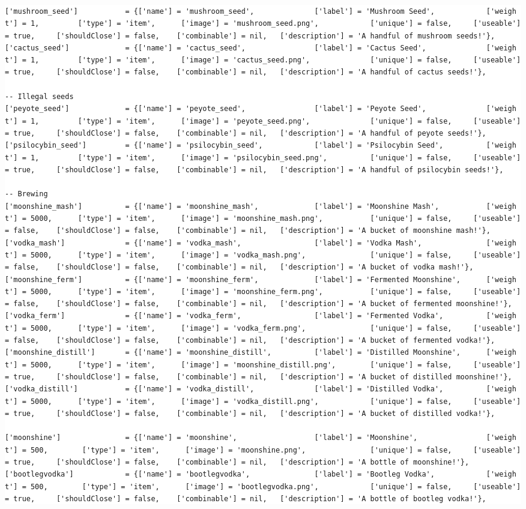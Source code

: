    ['mushroom_seed']         	= {['name'] = 'mushroom_seed',            	['label'] = 'Mushroom Seed',          	['weight'] = 1,       	['type'] = 'item',      ['image'] = 'mushroom_seed.png',        	['unique'] = false,     ['useable'] = true,    	['shouldClose'] = false,    ['combinable'] = nil,   ['description'] = 'A handful of mushroom seeds!'},
    ['cactus_seed']         	= {['name'] = 'cactus_seed',            	['label'] = 'Cactus Seed',          	['weight'] = 1,       	['type'] = 'item',      ['image'] = 'cactus_seed.png',        		['unique'] = false,     ['useable'] = true,    	['shouldClose'] = false,    ['combinable'] = nil,   ['description'] = 'A handful of cactus seeds!'},

	-- Illegal seeds
    ['peyote_seed']         	= {['name'] = 'peyote_seed',            	['label'] = 'Peyote Seed',          	['weight'] = 1,       	['type'] = 'item',      ['image'] = 'peyote_seed.png',        		['unique'] = false,     ['useable'] = true,    	['shouldClose'] = false,    ['combinable'] = nil,   ['description'] = 'A handful of peyote seeds!'},
    ['psilocybin_seed']         = {['name'] = 'psilocybin_seed',            ['label'] = 'Psilocybin Seed',          ['weight'] = 1,       	['type'] = 'item',      ['image'] = 'psilocybin_seed.png',        	['unique'] = false,     ['useable'] = true,    	['shouldClose'] = false,    ['combinable'] = nil,   ['description'] = 'A handful of psilocybin seeds!'},

	-- Brewing
	['moonshine_mash']       	= {['name'] = 'moonshine_mash',          	['label'] = 'Moonshine Mash',        	['weight'] = 5000,      ['type'] = 'item',      ['image'] = 'moonshine_mash.png',      		['unique'] = false,     ['useable'] = false,    ['shouldClose'] = false,    ['combinable'] = nil,   ['description'] = 'A bucket of moonshine mash!'},
	['vodka_mash']       		= {['name'] = 'vodka_mash',          		['label'] = 'Vodka Mash',        		['weight'] = 5000,      ['type'] = 'item',      ['image'] = 'vodka_mash.png',      			['unique'] = false,     ['useable'] = false,    ['shouldClose'] = false,    ['combinable'] = nil,   ['description'] = 'A bucket of vodka mash!'},
	['moonshine_ferm']       	= {['name'] = 'moonshine_ferm',          	['label'] = 'Fermented Moonshine',      ['weight'] = 5000,      ['type'] = 'item',      ['image'] = 'moonshine_ferm.png',      		['unique'] = false,     ['useable'] = false,    ['shouldClose'] = false,    ['combinable'] = nil,   ['description'] = 'A bucket of fermented moonshine!'},	
	['vodka_ferm']       		= {['name'] = 'vodka_ferm',          		['label'] = 'Fermented Vodka',      	['weight'] = 5000,      ['type'] = 'item',      ['image'] = 'vodka_ferm.png',      			['unique'] = false,     ['useable'] = false,    ['shouldClose'] = false,    ['combinable'] = nil,   ['description'] = 'A bucket of fermented vodka!'},	
	['moonshine_distill']       = {['name'] = 'moonshine_distill',          ['label'] = 'Distilled Moonshine',      ['weight'] = 5000,      ['type'] = 'item',      ['image'] = 'moonshine_distill.png',      	['unique'] = false,     ['useable'] = true,     ['shouldClose'] = false,    ['combinable'] = nil,   ['description'] = 'A bucket of distilled moonshine!'},	
	['vodka_distill']       	= {['name'] = 'vodka_distill',          	['label'] = 'Distilled Vodka',      	['weight'] = 5000,      ['type'] = 'item',      ['image'] = 'vodka_distill.png',      		['unique'] = false,     ['useable'] = true,     ['shouldClose'] = false,    ['combinable'] = nil,   ['description'] = 'A bucket of distilled vodka!'},	

	['moonshine']       		= {['name'] = 'moonshine',          		['label'] = 'Moonshine',      			['weight'] = 500,      	 ['type'] = 'item',      ['image'] = 'moonshine.png',      			['unique'] = false,     ['useable'] = true,    	['shouldClose'] = false,    ['combinable'] = nil,   ['description'] = 'A bottle of moonshine!'},	
	['bootlegvodka']       		= {['name'] = 'bootlegvodka',          		['label'] = 'Bootleg Vodka',      		['weight'] = 500,      	 ['type'] = 'item',      ['image'] = 'bootlegvodka.png',      		['unique'] = false,     ['useable'] = true,    	['shouldClose'] = false,    ['combinable'] = nil,   ['description'] = 'A bottle of bootleg vodka!'},	
